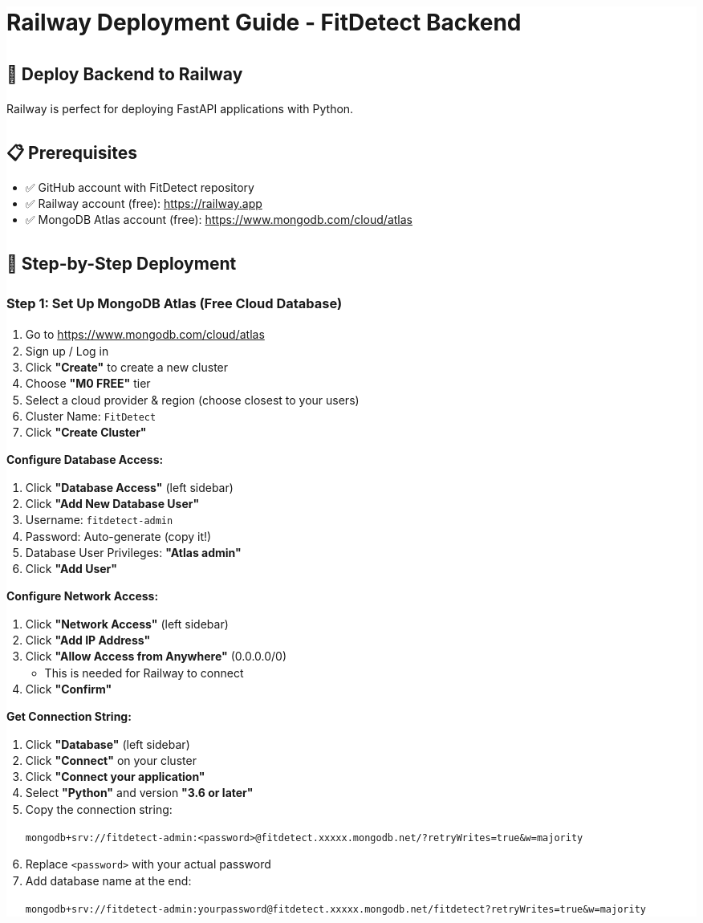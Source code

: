 # Railway Deployment Guide - FitDetect Backend

## 🚂 Deploy Backend to Railway

Railway is perfect for deploying FastAPI applications with Python.

## 📋 Prerequisites

- ✅ GitHub account with FitDetect repository
- ✅ Railway account (free): https://railway.app
- ✅ MongoDB Atlas account (free): https://www.mongodb.com/cloud/atlas

## 🔧 Step-by-Step Deployment

### **Step 1: Set Up MongoDB Atlas (Free Cloud Database)**

1. Go to https://www.mongodb.com/cloud/atlas
2. Sign up / Log in
3. Click **"Create"** to create a new cluster
4. Choose **"M0 FREE"** tier
5. Select a cloud provider & region (choose closest to your users)
6. Cluster Name: `FitDetect`
7. Click **"Create Cluster"**

**Configure Database Access:**
1. Click **"Database Access"** (left sidebar)
2. Click **"Add New Database User"**
3. Username: `fitdetect-admin`
4. Password: Auto-generate (copy it!)
5. Database User Privileges: **"Atlas admin"**
6. Click **"Add User"**

**Configure Network Access:**
1. Click **"Network Access"** (left sidebar)
2. Click **"Add IP Address"**
3. Click **"Allow Access from Anywhere"** (0.0.0.0/0)
   - This is needed for Railway to connect
4. Click **"Confirm"**

**Get Connection String:**
1. Click **"Database"** (left sidebar)
2. Click **"Connect"** on your cluster
3. Click **"Connect your application"**
4. Select **"Python"** and version **"3.6 or later"**
5. Copy the connection string:
   ```
   mongodb+srv://fitdetect-admin:<password>@fitdetect.xxxxx.mongodb.net/?retryWrites=true&w=majority
   ```
6. Replace `<password>` with your actual password
7. Add database name at the end:
   ```
   mongodb+srv://fitdetect-admin:yourpassword@fitdetect.xxxxx.mongodb.net/fitdetect?retryWrites=true&w=majority
   ```
